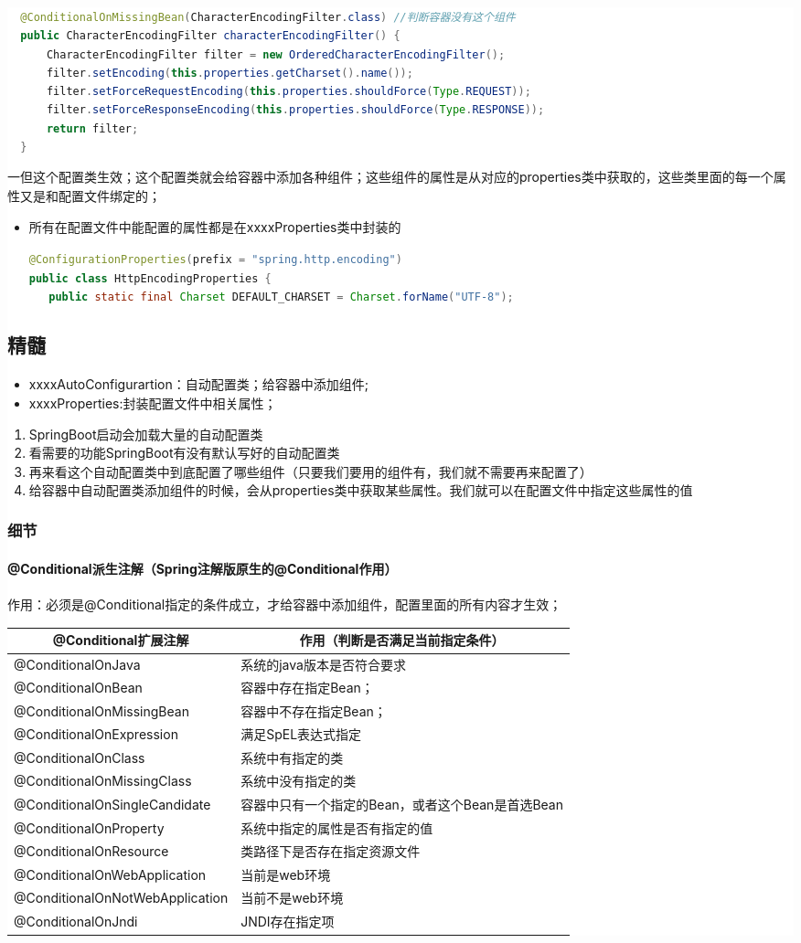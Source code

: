   ```java
	@ConditionalOnMissingBean(CharacterEncodingFilter.class) //判断容器没有这个组件
	public CharacterEncodingFilter characterEncodingFilter() {
		CharacterEncodingFilter filter = new OrderedCharacterEncodingFilter();
		filter.setEncoding(this.properties.getCharset().name());
		filter.setForceRequestEncoding(this.properties.shouldForce(Type.REQUEST));
		filter.setForceResponseEncoding(this.properties.shouldForce(Type.RESPONSE));
		return filter;
	}
  ```

  一但这个配置类生效；这个配置类就会给容器中添加各种组件；这些组件的属性是从对应的properties类中获取的，这些类里面的每一个属性又是和配置文件绑定的；

- 所有在配置文件中能配置的属性都是在xxxxProperties类中封装的

  ```java
  @ConfigurationProperties(prefix = "spring.http.encoding")
  public class HttpEncodingProperties {
     public static final Charset DEFAULT_CHARSET = Charset.forName("UTF-8");
  ```

## 精髓

- xxxxAutoConfigurartion：自动配置类；给容器中添加组件;
- xxxxProperties:封装配置文件中相关属性；


1. SpringBoot启动会加载大量的自动配置类
2. 看需要的功能SpringBoot有没有默认写好的自动配置类
3. 再来看这个自动配置类中到底配置了哪些组件（只要我们要用的组件有，我们就不需要再来配置了）
4. 给容器中自动配置类添加组件的时候，会从properties类中获取某些属性。我们就可以在配置文件中指定这些属性的值

### 细节

#### @Conditional派生注解（Spring注解版原生的@Conditional作用）

作用：必须是@Conditional指定的条件成立，才给容器中添加组件，配置里面的所有内容才生效；

| @Conditional扩展注解                | 作用（判断是否满足当前指定条件）               |
| ------------------------------- | ------------------------------ |
| @ConditionalOnJava              | 系统的java版本是否符合要求                |
| @ConditionalOnBean              | 容器中存在指定Bean；                   |
| @ConditionalOnMissingBean       | 容器中不存在指定Bean；                  |
| @ConditionalOnExpression        | 满足SpEL表达式指定                    |
| @ConditionalOnClass             | 系统中有指定的类                       |
| @ConditionalOnMissingClass      | 系统中没有指定的类                      |
| @ConditionalOnSingleCandidate   | 容器中只有一个指定的Bean，或者这个Bean是首选Bean |
| @ConditionalOnProperty          | 系统中指定的属性是否有指定的值                |
| @ConditionalOnResource          | 类路径下是否存在指定资源文件                 |
| @ConditionalOnWebApplication    | 当前是web环境                       |
| @ConditionalOnNotWebApplication | 当前不是web环境                      |
| @ConditionalOnJndi              | JNDI存在指定项                      |
